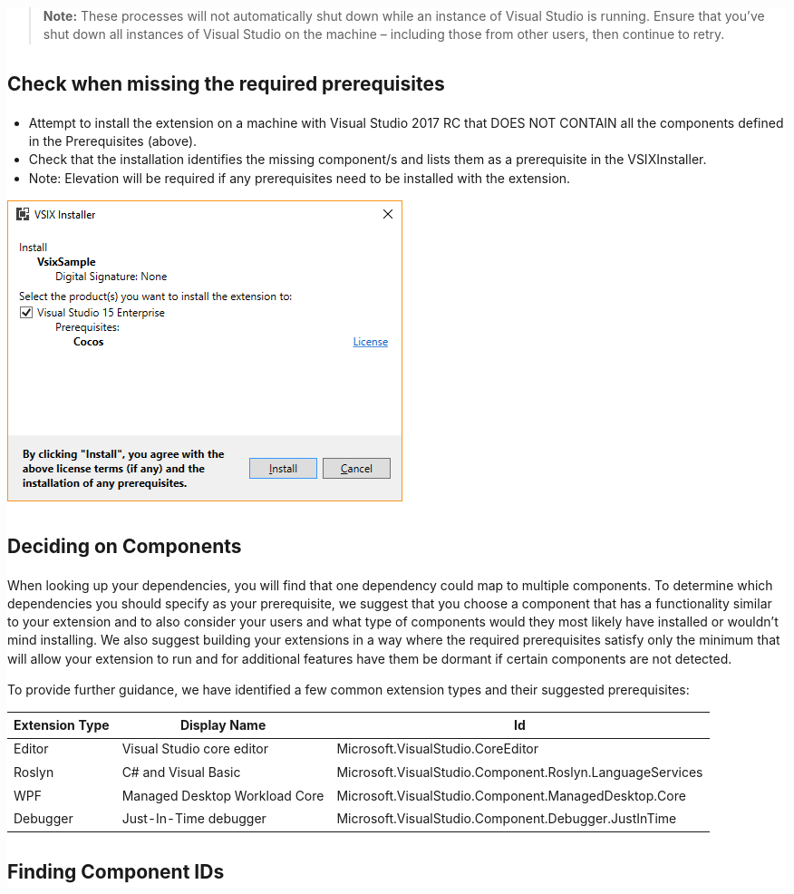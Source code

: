 >**Note:** These processes will not automatically shut down while an instance of Visual Studio is running. Ensure that you’ve shut down all instances of Visual Studio on the machine – including those from other users, then continue to retry.

## Check when missing the required prerequisites

* Attempt to install the extension on a machine with Visual Studio 2017 RC that DOES NOT CONTAIN all the components defined in the Prerequisites (above).
* Check that the installation identifies the missing component/s and lists them as a prerequisite in the VSIXInstaller.
* Note: Elevation will be required if any prerequisites need to be installed with the extension.

![vsixinstaller missing prerequisite](media/vsixinstaller-missing-prerequisite.png)

## Deciding on Components

When looking up your dependencies, you will find that one dependency could map to multiple components. To determine which dependencies you should specify as your prerequisite, we suggest that you choose a component that has a functionality similar to your extension and to also consider your users and what type of components would they most likely have installed or wouldn’t mind installing. We also suggest building your extensions in a way where the required prerequisites satisfy only the minimum that will allow your extension to run and for additional features have them be dormant if certain components are not detected.

To provide further guidance, we have identified a few common extension types and their suggested prerequisites:

Extension Type | Display Name |	Id
--- | --- | ---
Editor | Visual Studio core editor	| Microsoft.VisualStudio.CoreEditor
Roslyn | C# and Visual Basic | Microsoft.VisualStudio.Component.Roslyn.LanguageServices
WPF | Managed Desktop Workload Core | Microsoft.VisualStudio.Component.ManagedDesktop.Core
Debugger | Just-In-Time debugger | Microsoft.VisualStudio.Component.Debugger.JustInTime

## Finding Component IDs
